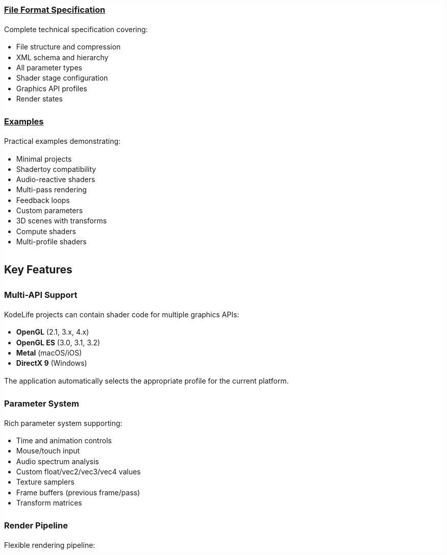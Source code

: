 ### [File Format Specification](KODELIFE_FILE_FORMAT.md)

Complete technical specification covering:

- File structure and compression
- XML schema and hierarchy
- All parameter types
- Shader stage configuration
- Graphics API profiles
- Render states

### [Examples](KODELIFE_EXAMPLES.md)

Practical examples demonstrating:

- Minimal projects
- Shadertoy compatibility
- Audio-reactive shaders
- Multi-pass rendering
- Feedback loops
- Custom parameters
- 3D scenes with transforms
- Compute shaders
- Multi-profile shaders

## Key Features

### Multi-API Support

KodeLife projects can contain shader code for multiple graphics APIs:

- **OpenGL** (2.1, 3.x, 4.x)
- **OpenGL ES** (3.0, 3.1, 3.2)
- **Metal** (macOS/iOS)
- **DirectX 9** (Windows)

The application automatically selects the appropriate profile for the current platform.

### Parameter System

Rich parameter system supporting:

- Time and animation controls
- Mouse/touch input
- Audio spectrum analysis
- Custom float/vec2/vec3/vec4 values
- Texture samplers
- Frame buffers (previous frame/pass)
- Transform matrices

### Render Pipeline

Flexible rendering pipeline:
